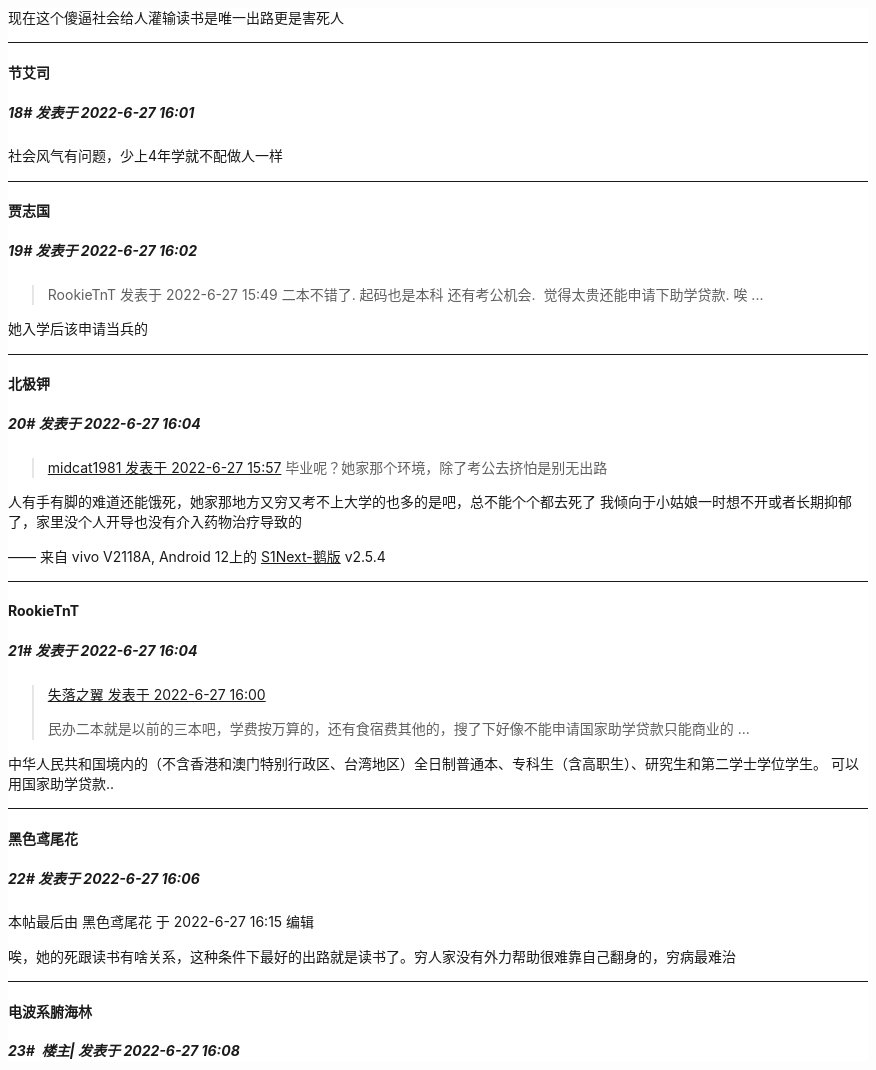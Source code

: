 现在这个傻逼社会给人灌输读书是唯一出路更是害死人

*****

####  节艾司  
##### 18#       发表于 2022-6-27 16:01

社会风气有问题，少上4年学就不配做人一样

*****

####  贾志国  
##### 19#       发表于 2022-6-27 16:02

<blockquote>RookieTnT 发表于 2022-6-27 15:49
二本不错了. 起码也是本科 还有考公机会.  觉得太贵还能申请下助学贷款. 唉 ...</blockquote>
她入学后该申请当兵的

*****

####  北极钾  
##### 20#       发表于 2022-6-27 16:04

<blockquote><a href="httphttps://bbs.saraba1st.com/2b/forum.php?mod=redirect&amp;goto=findpost&amp;pid=56432999&amp;ptid=2078160" target="_blank">midcat1981 发表于 2022-6-27 15:57</a>
毕业呢？她家那个环境，除了考公去挤怕是别无出路</blockquote>
人有手有脚的难道还能饿死，她家那地方又穷又考不上大学的也多的是吧，总不能个个都去死了
我倾向于小姑娘一时想不开或者长期抑郁了，家里没个人开导也没有介入药物治疗导致的

—— 来自 vivo V2118A, Android 12上的 [S1Next-鹅版](https://github.com/ykrank/S1-Next/releases) v2.5.4

*****

####  RookieTnT  
##### 21#       发表于 2022-6-27 16:04

<blockquote><a href="httphttps://bbs.saraba1st.com/2b/forum.php?mod=redirect&amp;goto=findpost&amp;pid=56433046&amp;ptid=2078160" target="_blank">失落之翼 发表于 2022-6-27 16:00</a>

民办二本就是以前的三本吧，学费按万算的，还有食宿费其他的，搜了下好像不能申请国家助学贷款只能商业的 ...</blockquote>
中华人民共和国境内的（不含香港和澳门特别行政区、台湾地区）全日制普通本、专科生（含高职生）、研究生和第二学士学位学生。 可以用国家助学贷款..

*****

####  黑色鸢尾花  
##### 22#       发表于 2022-6-27 16:06

 本帖最后由 黑色鸢尾花 于 2022-6-27 16:15 编辑 

唉，她的死跟读书有啥关系，这种条件下最好的出路就是读书了。穷人家没有外力帮助很难靠自己翻身的，穷病最难治

*****

####  电波系腑海林  
##### 23#         楼主| 发表于 2022-6-27 16:08
